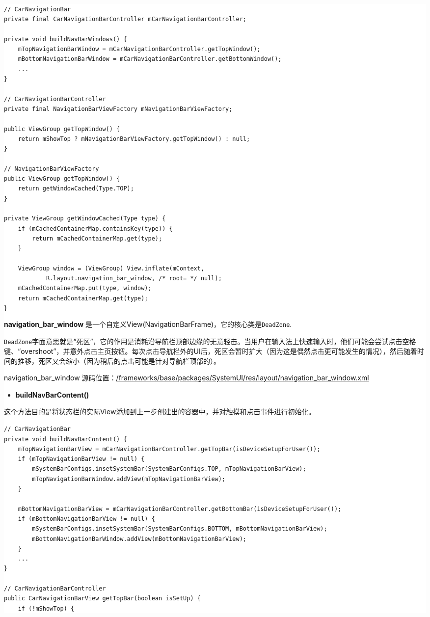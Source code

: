 ```
// CarNavigationBar
private final CarNavigationBarController mCarNavigationBarController;

private void buildNavBarWindows() {
    mTopNavigationBarWindow = mCarNavigationBarController.getTopWindow();
    mBottomNavigationBarWindow = mCarNavigationBarController.getBottomWindow();
    ...
}

// CarNavigationBarController
private final NavigationBarViewFactory mNavigationBarViewFactory;

public ViewGroup getTopWindow() {
    return mShowTop ? mNavigationBarViewFactory.getTopWindow() : null;
}

// NavigationBarViewFactory
public ViewGroup getTopWindow() {
    return getWindowCached(Type.TOP);
}

private ViewGroup getWindowCached(Type type) {
    if (mCachedContainerMap.containsKey(type)) {
        return mCachedContainerMap.get(type);
    }

    ViewGroup window = (ViewGroup) View.inflate(mContext,
            R.layout.navigation_bar_window, /* root= */ null);
    mCachedContainerMap.put(type, window);
    return mCachedContainerMap.get(type);
}
```

**navigation_bar_window** 是一个自定义View(NavigationBarFrame)，它的核心类是`DeadZone`.

`DeadZone`字面意思就是“死区”，它的作用是消耗沿导航栏顶部边缘的无意轻击。当用户在输入法上快速输入时，他们可能会尝试点击空格键、“overshoot”，并意外点击主页按钮。每次点击导航栏外的UI后，死区会暂时扩大（因为这是偶然点击更可能发生的情况），然后随着时间的推移，死区又会缩小（因为稍后的点击可能是针对导航栏顶部的）。

navigation_bar_window 源码位置：[/frameworks/base/packages/SystemUI/res/layout/navigation_bar_window.xml](https://links.jianshu.com/go?to=http%3A%2F%2Faospxref.com%2Fandroid-11.0.0_r21%2Fxref%2Fframeworks%2Fbase%2Fpackages%2FSystemUI%2Fres%2Flayout%2Fnavigation_bar_window.xml)

- **buildNavBarContent()**

这个方法目的是将状态栏的实际View添加到上一步创建出的容器中，并对触摸和点击事件进行初始化。

```
// CarNavigationBar
private void buildNavBarContent() {
    mTopNavigationBarView = mCarNavigationBarController.getTopBar(isDeviceSetupForUser());
    if (mTopNavigationBarView != null) {
        mSystemBarConfigs.insetSystemBar(SystemBarConfigs.TOP, mTopNavigationBarView);
        mTopNavigationBarWindow.addView(mTopNavigationBarView);
    }

    mBottomNavigationBarView = mCarNavigationBarController.getBottomBar(isDeviceSetupForUser());
    if (mBottomNavigationBarView != null) {
        mSystemBarConfigs.insetSystemBar(SystemBarConfigs.BOTTOM, mBottomNavigationBarView);
        mBottomNavigationBarWindow.addView(mBottomNavigationBarView);
    }
    ...
}

// CarNavigationBarController
public CarNavigationBarView getTopBar(boolean isSetUp) {
    if (!mShowTop) {
```